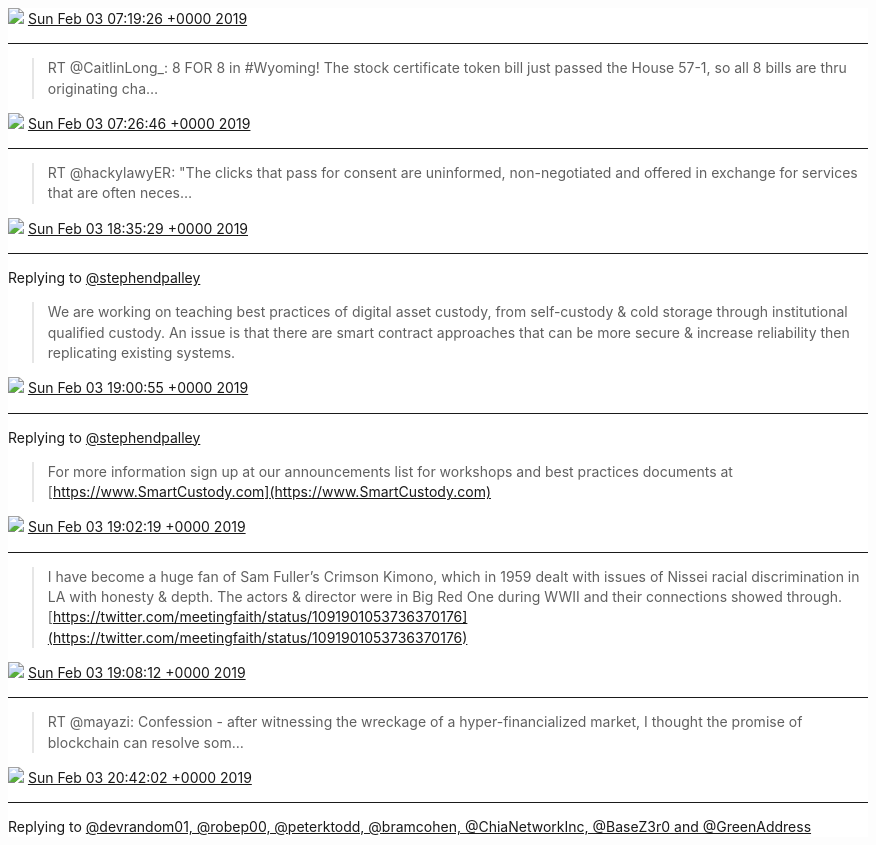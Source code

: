 <img src="{{ site.url }}{{ site.baseurl }}/assets/images/media/tweet.ico" width="30" /> [Sun Feb 03 07:19:26 +0000 2019](https://twitter.com/ChristopherA/status/1091959329589145600)

----

> RT @CaitlinLong_: 8 FOR 8 in #Wyoming! The stock certificate token bill just passed the House 57-1, so all 8 bills are thru originating cha…

<img src="{{ site.url }}{{ site.baseurl }}/assets/images/media/tweet.ico" width="30" /> [Sun Feb 03 07:26:46 +0000 2019](https://twitter.com/ChristopherA/status/1091961175091212288)

----

> RT @hackylawyER: "The clicks that pass for consent are uninformed, non-negotiated and offered in exchange for services that are often neces…

<img src="{{ site.url }}{{ site.baseurl }}/assets/images/media/tweet.ico" width="30" /> [Sun Feb 03 18:35:29 +0000 2019](https://twitter.com/ChristopherA/status/1092129464929021953)

----

Replying to [@stephendpalley](https://twitter.com/stephendpalley/status/1092062069996830722)

> We are working on teaching best practices of digital asset custody, from self-custody &amp; cold storage through institutional qualified custody. An issue is that there are smart contract approaches that can be more secure &amp; increase reliability then replicating existing systems.

<img src="{{ site.url }}{{ site.baseurl }}/assets/images/media/tweet.ico" width="30" /> [Sun Feb 03 19:00:55 +0000 2019](https://twitter.com/ChristopherA/status/1092135864740700160)

----

Replying to [@stephendpalley](https://twitter.com/ChristopherA/status/1092135864740700160)

> For more information sign up at our announcements list for workshops and best practices documents at [https://www.SmartCustody.com](https://www.SmartCustody.com)

<img src="{{ site.url }}{{ site.baseurl }}/assets/images/media/tweet.ico" width="30" /> [Sun Feb 03 19:02:19 +0000 2019](https://twitter.com/ChristopherA/status/1092136216848265222)

----

> I have become a huge fan of Sam Fuller’s Crimson Kimono, which in 1959 dealt with issues of Nissei racial discrimination in LA with honesty &amp; depth. The actors &amp; director were in Big Red One during WWII and their connections showed through. [https://twitter.com/meetingfaith/status/1091901053736370176](https://twitter.com/meetingfaith/status/1091901053736370176)

<img src="{{ site.url }}{{ site.baseurl }}/assets/images/media/tweet.ico" width="30" /> [Sun Feb 03 19:08:12 +0000 2019](https://twitter.com/ChristopherA/status/1092137696883965952)

----

> RT @mayazi: Confession - after witnessing the wreckage of a hyper-financialized market, I thought the promise of blockchain can resolve som…

<img src="{{ site.url }}{{ site.baseurl }}/assets/images/media/tweet.ico" width="30" /> [Sun Feb 03 20:42:02 +0000 2019](https://twitter.com/ChristopherA/status/1092161311218094080)

----

Replying to [@devrandom01, @robep00, @peterktodd, @bramcohen, @ChiaNetworkInc, @BaseZ3r0 and @GreenAddress](https://twitter.com/devrandom01/status/1092169652237549569)
